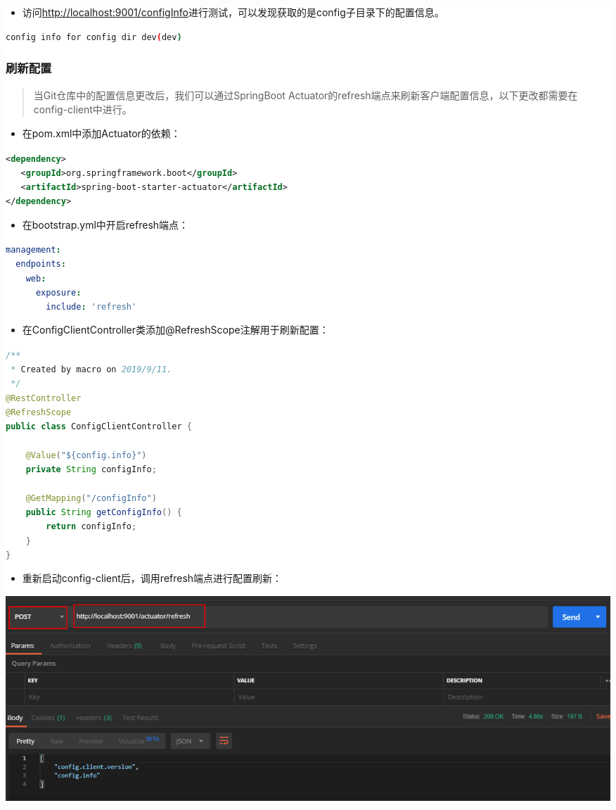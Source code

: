 - 访问[http://localhost:9001/configInfo](http://localhost:9001/configInfo)进行测试，可以发现获取的是config子目录下的配置信息。

```bash
config info for config dir dev(dev)
```

### 刷新配置

> 当Git仓库中的配置信息更改后，我们可以通过SpringBoot Actuator的refresh端点来刷新客户端配置信息，以下更改都需要在config-client中进行。

- 在pom.xml中添加Actuator的依赖：

```xml
<dependency>
   <groupId>org.springframework.boot</groupId>
   <artifactId>spring-boot-starter-actuator</artifactId>
</dependency>
```

- 在bootstrap.yml中开启refresh端点：

```yaml
management:
  endpoints:
    web:
      exposure:
        include: 'refresh'
```

- 在ConfigClientController类添加@RefreshScope注解用于刷新配置：

```java
/**
 * Created by macro on 2019/9/11.
 */
@RestController
@RefreshScope
public class ConfigClientController {

    @Value("${config.info}")
    private String configInfo;

    @GetMapping("/configInfo")
    public String getConfigInfo() {
        return configInfo;
    }
}
```

- 重新启动config-client后，调用refresh端点进行配置刷新：

![](../images/springcloud_config_06.png)
